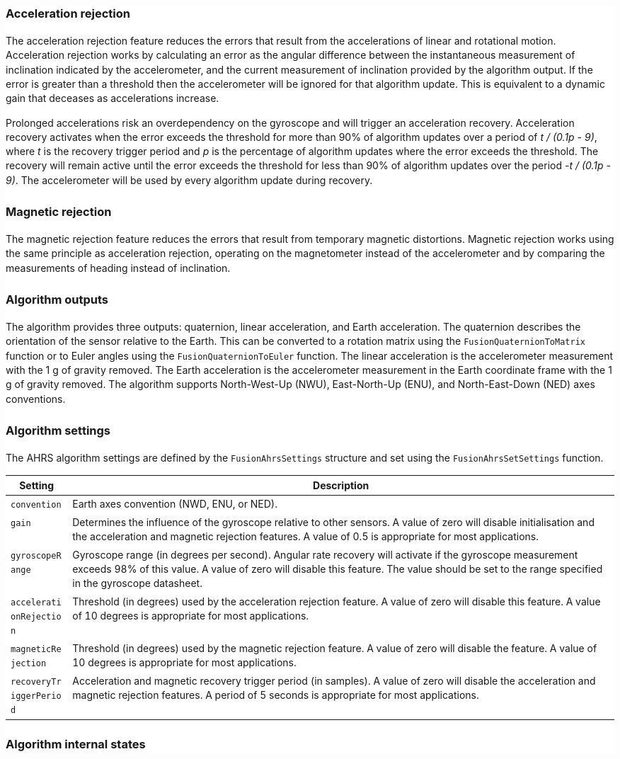 ### Acceleration rejection

The acceleration rejection feature reduces the errors that result from the accelerations of linear and rotational motion.  Acceleration rejection works by calculating an error as the angular difference between the instantaneous measurement of inclination indicated by the accelerometer, and the current measurement of inclination provided by the algorithm output.  If the error is greater than a threshold then the accelerometer will be ignored for that algorithm update.  This is equivalent to a dynamic gain that deceases as accelerations increase.

Prolonged accelerations risk an overdependency on the gyroscope and will trigger an acceleration recovery.  Acceleration recovery activates when the error exceeds the threshold for more than 90% of algorithm updates over a period of *t / (0.1p - 9)*, where *t* is the recovery trigger period and *p* is the percentage of algorithm updates where the error exceeds the threshold.  The recovery will remain active until the error exceeds the threshold for less than 90% of algorithm updates over the period *-t / (0.1p - 9)*.  The accelerometer will be used by every algorithm update during recovery.

### Magnetic rejection

The magnetic rejection feature reduces the errors that result from temporary magnetic distortions.  Magnetic rejection works using the same principle as acceleration rejection, operating on the magnetometer instead of the accelerometer and by comparing the measurements of heading instead of inclination.

### Algorithm outputs

The algorithm provides three outputs: quaternion, linear acceleration, and Earth acceleration.  The quaternion describes the orientation of the sensor relative to the Earth.  This can be converted to a rotation matrix using the `FusionQuaternionToMatrix` function or to Euler angles using the `FusionQuaternionToEuler` function.  The linear acceleration is the accelerometer measurement with the 1 g of gravity removed.  The Earth acceleration is the accelerometer measurement in the Earth coordinate frame with the 1 g of gravity removed.  The algorithm supports North-West-Up (NWU), East-North-Up (ENU), and North-East-Down (NED) axes conventions.

### Algorithm settings

The AHRS algorithm settings are defined by the `FusionAhrsSettings` structure and set using the `FusionAhrsSetSettings` function.

| Setting                 | Description                                                                                                                                                                                                                                                   |
|-------------------------|---------------------------------------------------------------------------------------------------------------------------------------------------------------------------------------------------------------------------------------------------------------|
| `convention`            | Earth axes convention (NWD, ENU, or NED).                                                                                                                                                                                                                     |
| `gain`                  | Determines the influence of the gyroscope relative to other sensors.  A value of zero will disable initialisation and the acceleration and magnetic rejection features.  A value of 0.5 is appropriate for most applications.                                 |
| `gyroscopeRange`        | Gyroscope range (in degrees per second).  Angular rate recovery will activate if the gyroscope measurement exceeds 98% of this value.  A value of zero will disable this feature.  The value should be set to the range specified in the gyroscope datasheet. |
| `accelerationRejection` | Threshold (in degrees) used by the acceleration rejection feature.  A value of zero will disable this feature.  A value of 10 degrees is appropriate for most applications.                                                                                   |
| `magneticRejection`     | Threshold (in degrees) used by the magnetic rejection feature.  A value of zero will disable the feature. A value of 10 degrees is appropriate for most applications.                                                                                         |
| `recoveryTriggerPeriod` | Acceleration and magnetic recovery trigger period (in samples).  A value of zero will disable the acceleration and magnetic rejection features.  A period of 5 seconds is appropriate for most applications.                                                  |

### Algorithm internal states
